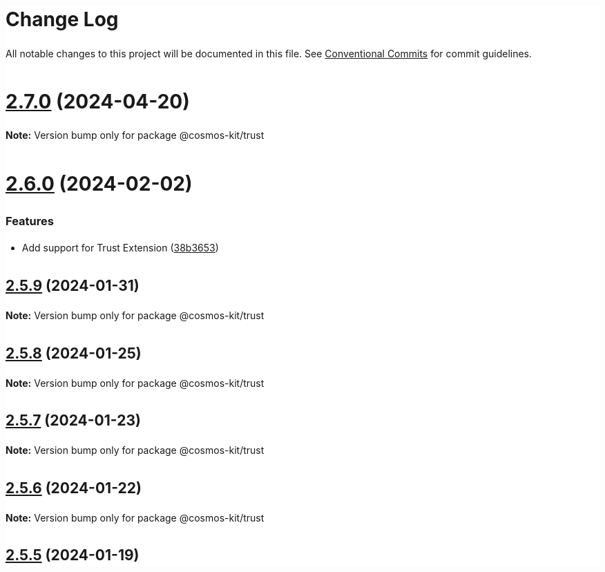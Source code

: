 # Change Log

All notable changes to this project will be documented in this file.
See [Conventional Commits](https://conventionalcommits.org) for commit guidelines.

# [2.7.0](https://github.com/cosmology-tech/cosmos-kit/compare/@cosmos-kit/trust@2.6.0...@cosmos-kit/trust@2.7.0) (2024-04-20)

**Note:** Version bump only for package @cosmos-kit/trust





# [2.6.0](https://github.com/cosmology-tech/cosmos-kit/compare/@cosmos-kit/trust@2.5.9...@cosmos-kit/trust@2.6.0) (2024-02-02)

### Features

- Add support for Trust Extension ([38b3653](https://github.com/cosmology-tech/cosmos-kit/commit/38b365326457e592f739dd5bb94dbbed5405f21d))

## [2.5.9](https://github.com/cosmology-tech/cosmos-kit/compare/@cosmos-kit/trust@2.5.8...@cosmos-kit/trust@2.5.9) (2024-01-31)

**Note:** Version bump only for package @cosmos-kit/trust

## [2.5.8](https://github.com/cosmology-tech/cosmos-kit/compare/@cosmos-kit/trust@2.5.7...@cosmos-kit/trust@2.5.8) (2024-01-25)

**Note:** Version bump only for package @cosmos-kit/trust

## [2.5.7](https://github.com/cosmology-tech/cosmos-kit/compare/@cosmos-kit/trust@2.5.6...@cosmos-kit/trust@2.5.7) (2024-01-23)

**Note:** Version bump only for package @cosmos-kit/trust

## [2.5.6](https://github.com/cosmology-tech/cosmos-kit/compare/@cosmos-kit/trust@2.5.5...@cosmos-kit/trust@2.5.6) (2024-01-22)

**Note:** Version bump only for package @cosmos-kit/trust

## [2.5.5](https://github.com/cosmology-tech/cosmos-kit/compare/@cosmos-kit/trust@2.5.4...@cosmos-kit/trust@2.5.5) (2024-01-19)
